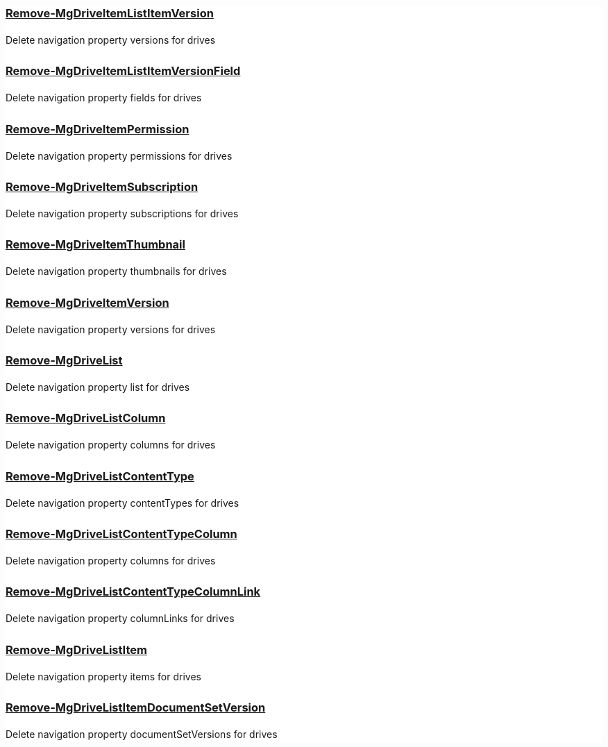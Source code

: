 ### [Remove-MgDriveItemListItemVersion](Remove-MgDriveItemListItemVersion.md)
Delete navigation property versions for drives

### [Remove-MgDriveItemListItemVersionField](Remove-MgDriveItemListItemVersionField.md)
Delete navigation property fields for drives

### [Remove-MgDriveItemPermission](Remove-MgDriveItemPermission.md)
Delete navigation property permissions for drives

### [Remove-MgDriveItemSubscription](Remove-MgDriveItemSubscription.md)
Delete navigation property subscriptions for drives

### [Remove-MgDriveItemThumbnail](Remove-MgDriveItemThumbnail.md)
Delete navigation property thumbnails for drives

### [Remove-MgDriveItemVersion](Remove-MgDriveItemVersion.md)
Delete navigation property versions for drives

### [Remove-MgDriveList](Remove-MgDriveList.md)
Delete navigation property list for drives

### [Remove-MgDriveListColumn](Remove-MgDriveListColumn.md)
Delete navigation property columns for drives

### [Remove-MgDriveListContentType](Remove-MgDriveListContentType.md)
Delete navigation property contentTypes for drives

### [Remove-MgDriveListContentTypeColumn](Remove-MgDriveListContentTypeColumn.md)
Delete navigation property columns for drives

### [Remove-MgDriveListContentTypeColumnLink](Remove-MgDriveListContentTypeColumnLink.md)
Delete navigation property columnLinks for drives

### [Remove-MgDriveListItem](Remove-MgDriveListItem.md)
Delete navigation property items for drives

### [Remove-MgDriveListItemDocumentSetVersion](Remove-MgDriveListItemDocumentSetVersion.md)
Delete navigation property documentSetVersions for drives
